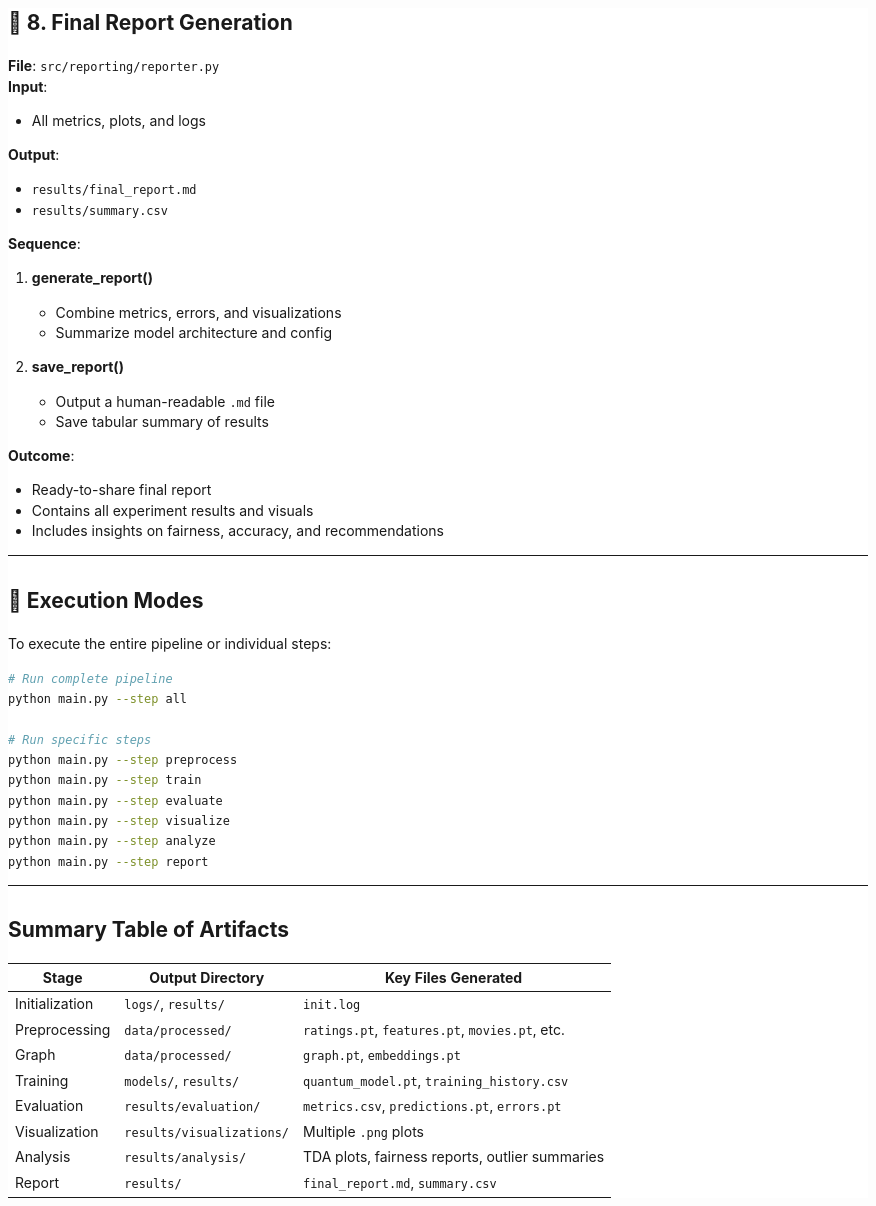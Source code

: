 ## 🔹 **8. Final Report Generation**

**File**: `src/reporting/reporter.py`  
**Input**:  
- All metrics, plots, and logs  

**Output**:  
- `results/final_report.md`  
- `results/summary.csv`

**Sequence**:
1. **generate_report()**  
   - Combine metrics, errors, and visualizations  
   - Summarize model architecture and config  

2. **save_report()**  
   - Output a human-readable `.md` file  
   - Save tabular summary of results  

**Outcome**:
- Ready-to-share final report  
- Contains all experiment results and visuals  
- Includes insights on fairness, accuracy, and recommendations

---

## 🔹 Execution Modes

To execute the entire pipeline or individual steps:

```bash
# Run complete pipeline
python main.py --step all

# Run specific steps
python main.py --step preprocess
python main.py --step train
python main.py --step evaluate
python main.py --step visualize
python main.py --step analyze
python main.py --step report
```

---

## Summary Table of Artifacts

| Stage         | Output Directory                  | Key Files Generated                                |
|---------------|-----------------------------------|----------------------------------------------------|
| Initialization| `logs/`, `results/`               | `init.log`                                         |
| Preprocessing | `data/processed/`                 | `ratings.pt`, `features.pt`, `movies.pt`, etc.     |
| Graph         | `data/processed/`                 | `graph.pt`, `embeddings.pt`                        |
| Training      | `models/`, `results/`             | `quantum_model.pt`, `training_history.csv`         |
| Evaluation    | `results/evaluation/`             | `metrics.csv`, `predictions.pt`, `errors.pt`       |
| Visualization | `results/visualizations/`         | Multiple `.png` plots                              |
| Analysis      | `results/analysis/`               | TDA plots, fairness reports, outlier summaries     |
| Report        | `results/`                        | `final_report.md`, `summary.csv`                   | 